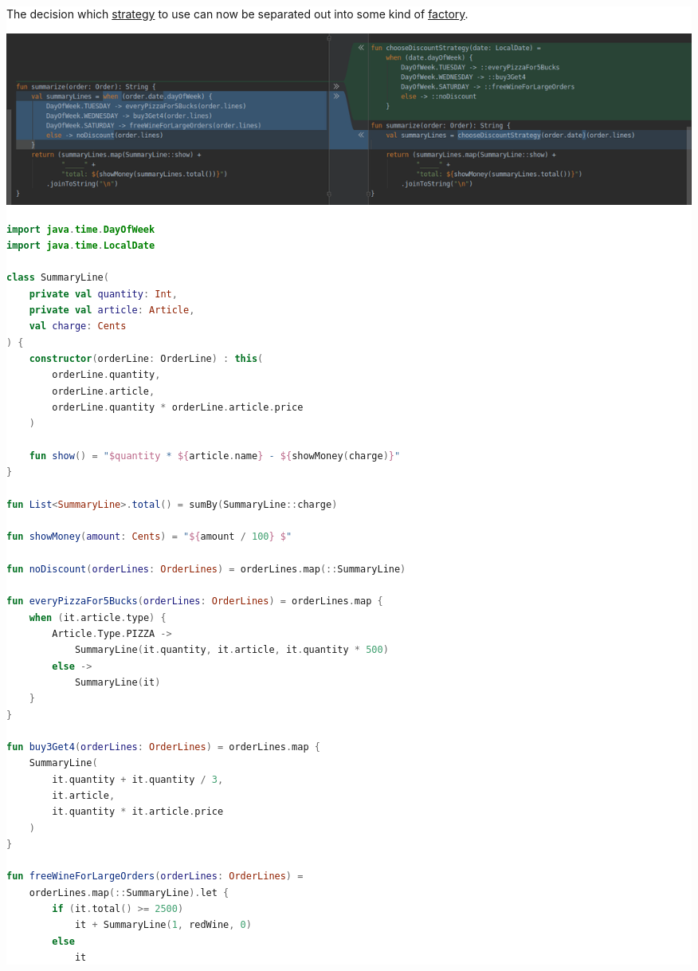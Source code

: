 The decision which [strategy](https://en.wikipedia.org/wiki/Strategy_pattern)
to use can now be separated out into some kind of [factory](https://en.wikipedia.org/wiki/Factory_method_pattern).

![diff_g_h](from_spaghetti_to_ravioli_-_a_refactoring_example_using_kotlin/diff_g_h.png?raw=true)

```kotlin
import java.time.DayOfWeek
import java.time.LocalDate

class SummaryLine(
    private val quantity: Int,
    private val article: Article,
    val charge: Cents
) {
    constructor(orderLine: OrderLine) : this(
        orderLine.quantity,
        orderLine.article,
        orderLine.quantity * orderLine.article.price
    )

    fun show() = "$quantity * ${article.name} - ${showMoney(charge)}"
}

fun List<SummaryLine>.total() = sumBy(SummaryLine::charge)

fun showMoney(amount: Cents) = "${amount / 100} $"

fun noDiscount(orderLines: OrderLines) = orderLines.map(::SummaryLine)

fun everyPizzaFor5Bucks(orderLines: OrderLines) = orderLines.map {
    when (it.article.type) {
        Article.Type.PIZZA ->
            SummaryLine(it.quantity, it.article, it.quantity * 500)
        else ->
            SummaryLine(it)
    }
}

fun buy3Get4(orderLines: OrderLines) = orderLines.map {
    SummaryLine(
        it.quantity + it.quantity / 3,
        it.article,
        it.quantity * it.article.price
    )
}

fun freeWineForLargeOrders(orderLines: OrderLines) =
    orderLines.map(::SummaryLine).let {
        if (it.total() >= 2500)
            it + SummaryLine(1, redWine, 0)
        else
            it
```